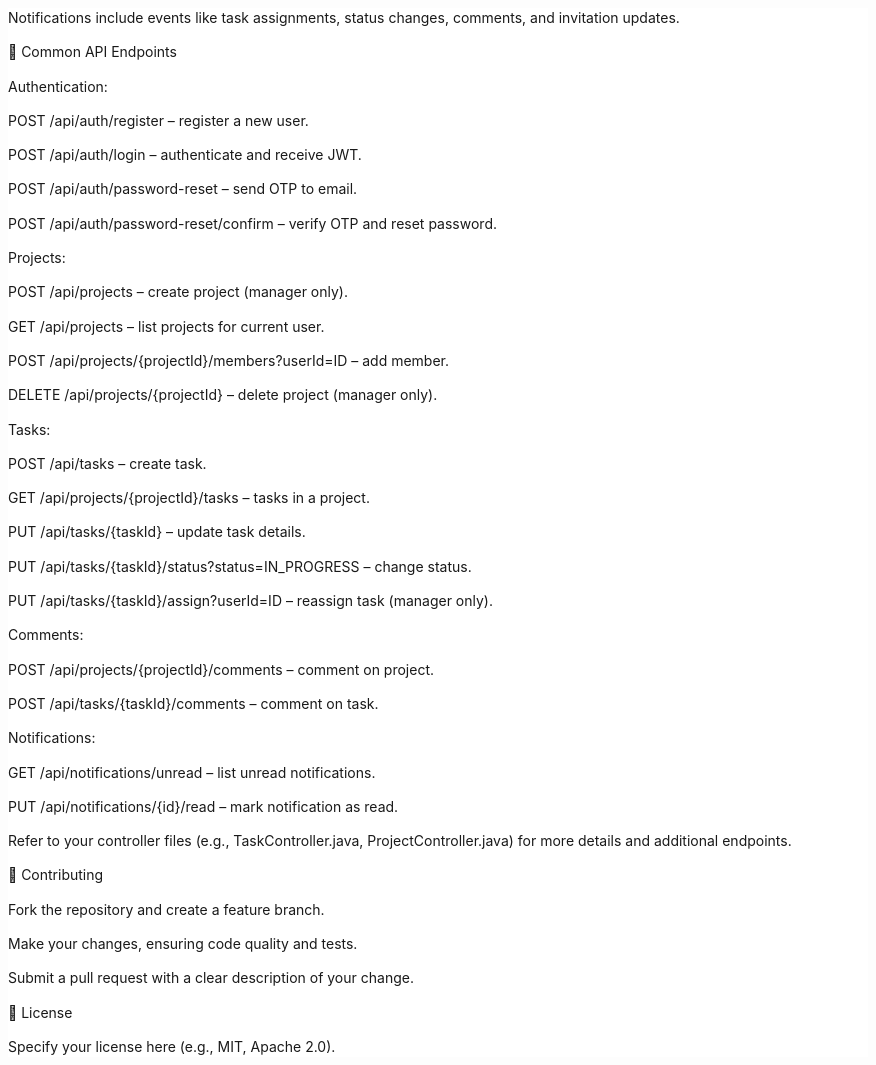 Notifications include events like task assignments, status changes, comments, and invitation updates.

🔧 Common API Endpoints

Authentication:

POST /api/auth/register – register a new user.

POST /api/auth/login – authenticate and receive JWT.

POST /api/auth/password-reset – send OTP to email.

POST /api/auth/password-reset/confirm – verify OTP and reset password.

Projects:

POST /api/projects – create project (manager only).

GET /api/projects – list projects for current user.

POST /api/projects/{projectId}/members?userId=ID – add member.

DELETE /api/projects/{projectId} – delete project (manager only).

Tasks:

POST /api/tasks – create task.

GET /api/projects/{projectId}/tasks – tasks in a project.

PUT /api/tasks/{taskId} – update task details.

PUT /api/tasks/{taskId}/status?status=IN_PROGRESS – change status.

PUT /api/tasks/{taskId}/assign?userId=ID – reassign task (manager only).

Comments:

POST /api/projects/{projectId}/comments – comment on project.

POST /api/tasks/{taskId}/comments – comment on task.

Notifications:

GET /api/notifications/unread – list unread notifications.

PUT /api/notifications/{id}/read – mark notification as read.

Refer to your controller files (e.g., TaskController.java, ProjectController.java) for more details and additional endpoints.


🤝 Contributing

Fork the repository and create a feature branch.

Make your changes, ensuring code quality and tests.

Submit a pull request with a clear description of your change.

📄 License

Specify your license here (e.g., MIT, Apache 2.0).
